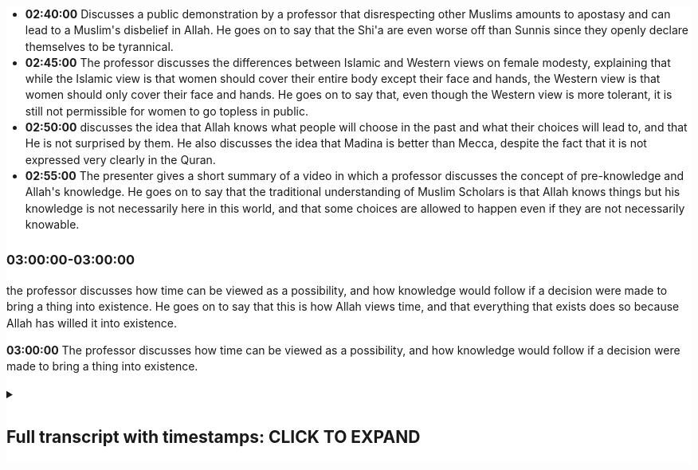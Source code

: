 *   **<a onclick="modifyYTiframeseektime('9600')">02:40:00</a>** Discusses a public demonstration by a professor that disrespecting other Muslims amounts to apostasy and can lead to a Muslim's disbelief in Allah. He goes on to say that the Shi'a are even worse off than Sunnis since they openly declare themselves to be tyrannical.
*   **<a onclick="modifyYTiframeseektime('9900')">02:45:00</a>** The professor discusses the differences between Islamic and Western views on female modesty, explaining that while the Islamic view is that women should cover their entire body except their face and hands, the Western view is that women should only cover their face and hands. He goes on to say that, even though the Western view is more tolerant, it is still not permissible for women to go topless in public.
*   **<a onclick="modifyYTiframeseektime('10200')">02:50:00</a>** discusses the idea that Allah knows what people will choose in the past and what their choices will lead to, and that He is not surprised by them. He also discusses the idea that Madina is better than Mecca, despite the fact that it is not expressed very clearly in the Quran.
*   **<a onclick="modifyYTiframeseektime('10500')">02:55:00</a>** The presenter gives a short summary of a video in which a professor discusses the concept of pre-knowledge and Allah's knowledge. He goes on to say that the traditional understanding of Muslim Scholars is that Allah knows things but his knowledge is not necessarily here in this world, and that some choices are allowed to happen even if they are not necessarily knowable.

### <a onclick="modifyYTiframeseektime('10800')">03:00:00-03:00:00</a>

the professor discusses how time can be viewed as a possibility, and how knowledge would follow if a decision were made to bring a thing into existence. He goes on to say that this is how Allah views time, and that everything that exists does so because Allah has willed it into existence.

**<a onclick="modifyYTiframeseektime('10800')">03:00:00</a>** The professor discusses how time can be viewed as a possibility, and how knowledge would follow if a decision were made to bring a thing into existence.

<details><summary><h2>Full transcript with timestamps: CLICK TO EXPAND</h2></summary>
